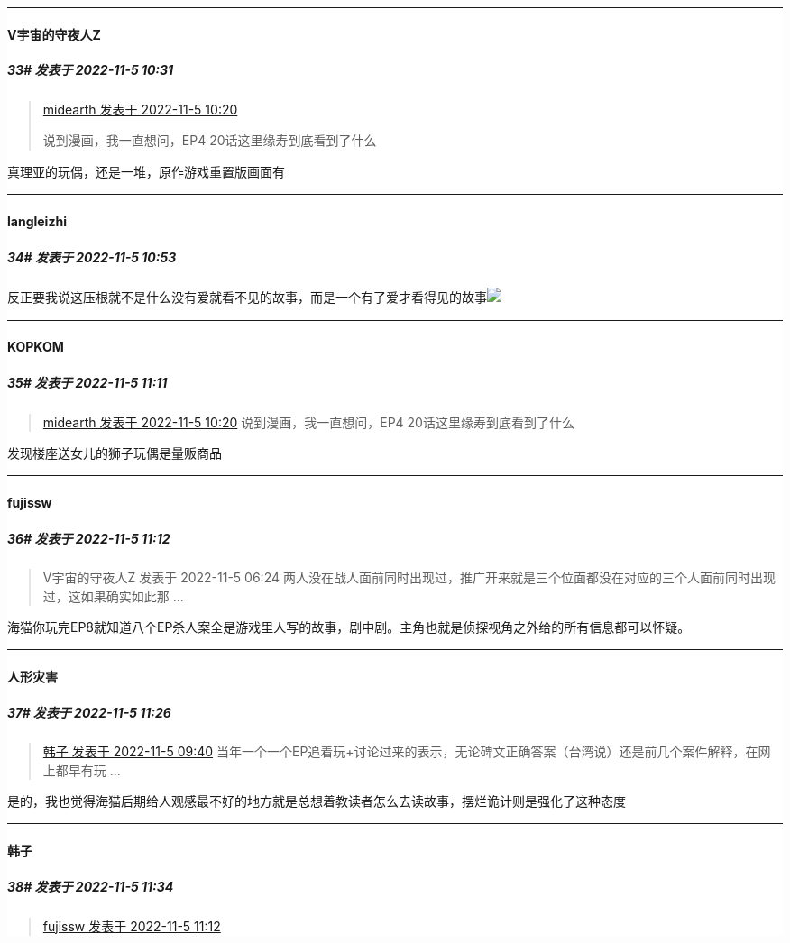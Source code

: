 *****

####  V宇宙的守夜人Z  
##### 33#       发表于 2022-11-5 10:31

<blockquote><a href="httphttps://bbs.saraba1st.com/2b/forum.php?mod=redirect&amp;goto=findpost&amp;pid=58282089&amp;ptid=2103277" target="_blank">midearth 发表于 2022-11-5 10:20</a>

说到漫画，我一直想问，EP4 20话这里缘寿到底看到了什么</blockquote>
真理亚的玩偶，还是一堆，原作游戏重置版画面有

*****

####  langleizhi  
##### 34#       发表于 2022-11-5 10:53

反正要我说这压根就不是什么没有爱就看不见的故事，而是一个有了爱才看得见的故事<img src="https://static.saraba1st.com/image/smiley/face2017/067.png" referrerpolicy="no-referrer">

*****

####  KOPKOM  
##### 35#       发表于 2022-11-5 11:11

<blockquote><a href="httphttps://bbs.saraba1st.com/2b/forum.php?mod=redirect&amp;goto=findpost&amp;pid=58282089&amp;ptid=2103277" target="_blank">midearth 发表于 2022-11-5 10:20</a>
说到漫画，我一直想问，EP4 20话这里缘寿到底看到了什么</blockquote>
发现楼座送女儿的狮子玩偶是量贩商品

*****

####  fujissw  
##### 36#       发表于 2022-11-5 11:12

<blockquote>V宇宙的守夜人Z 发表于 2022-11-5 06:24
两人没在战人面前同时出现过，推广开来就是三个位面都没在对应的三个人面前同时出现过，这如果确实如此那 ...</blockquote>
海猫你玩完EP8就知道八个EP杀人案全是游戏里人写的故事，剧中剧。主角也就是侦探视角之外给的所有信息都可以怀疑。

*****

####  人形灾害  
##### 37#       发表于 2022-11-5 11:26

<blockquote><a href="httphttps://bbs.saraba1st.com/2b/forum.php?mod=redirect&amp;goto=findpost&amp;pid=58281734&amp;ptid=2103277" target="_blank">韩子 发表于 2022-11-5 09:40</a>
当年一个一个EP追着玩+讨论过来的表示，无论碑文正确答案（台湾说）还是前几个案件解释，在网上都早有玩 ...</blockquote>
是的，我也觉得海猫后期给人观感最不好的地方就是总想着教读者怎么去读故事，摆烂诡计则是强化了这种态度

*****

####  韩子  
##### 38#       发表于 2022-11-5 11:34

<blockquote><a href="httphttps://bbs.saraba1st.com/2b/forum.php?mod=redirect&amp;goto=findpost&amp;pid=58282634&amp;ptid=2103277" target="_blank">fujissw 发表于 2022-11-5 11:12</a>
